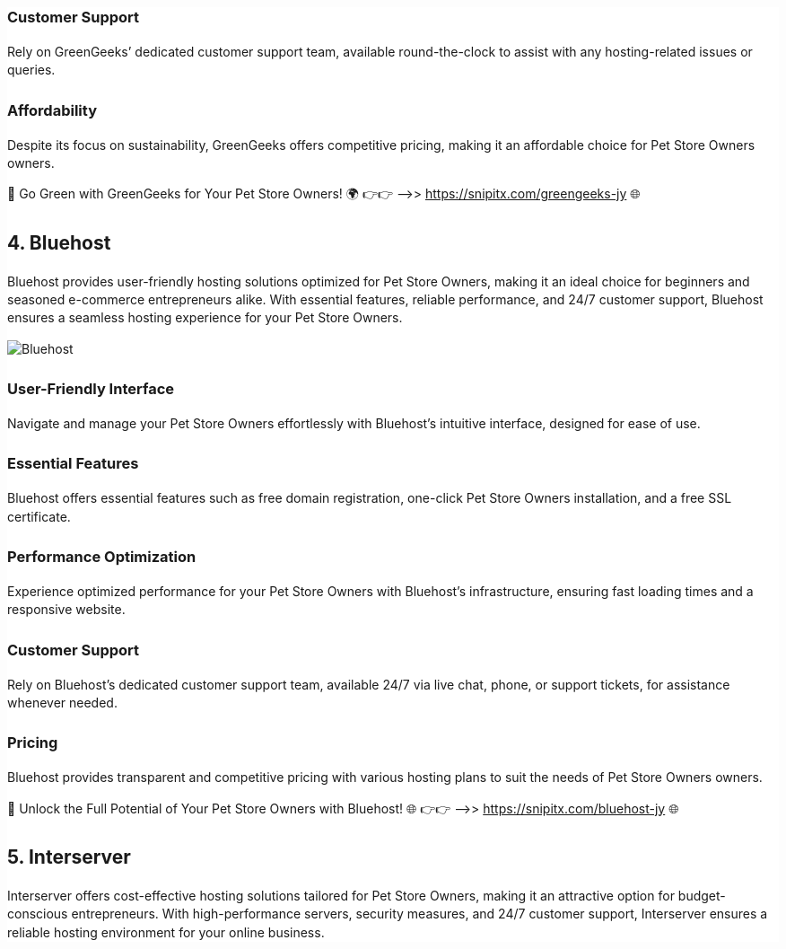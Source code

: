 ### Customer Support
Rely on GreenGeeks’ dedicated customer support team, available round-the-clock to assist with any hosting-related issues or queries.

### Affordability
Despite its focus on sustainability, GreenGeeks offers competitive pricing, making it an affordable choice for Pet Store Owners owners.

🌿 Go Green with GreenGeeks for Your Pet Store Owners! 🌍
👉👉 -->> https://snipitx.com/greengeeks-jy 🌐

## 4. Bluehost

Bluehost provides user-friendly hosting solutions optimized for Pet Store Owners, making it an ideal choice for beginners and seasoned e-commerce entrepreneurs alike. With essential features, reliable performance, and 24/7 customer support, Bluehost ensures a seamless hosting experience for your Pet Store Owners.

![Bluehost](https://i.imgur.com/PasFF9E.jpeg "Bluehost Hosting")

### User-Friendly Interface
Navigate and manage your Pet Store Owners effortlessly with Bluehost’s intuitive interface, designed for ease of use.

### Essential Features
Bluehost offers essential features such as free domain registration, one-click Pet Store Owners installation, and a free SSL certificate.

### Performance Optimization
Experience optimized performance for your Pet Store Owners with Bluehost’s infrastructure, ensuring fast loading times and a responsive website.

### Customer Support
Rely on Bluehost’s dedicated customer support team, available 24/7 via live chat, phone, or support tickets, for assistance whenever needed.

### Pricing
Bluehost provides transparent and competitive pricing with various hosting plans to suit the needs of Pet Store Owners owners.

🚀 Unlock the Full Potential of Your Pet Store Owners with Bluehost! 🌐
👉👉 -->> https://snipitx.com/bluehost-jy 🌐

## 5. Interserver

Interserver offers cost-effective hosting solutions tailored for Pet Store Owners, making it an attractive option for budget-conscious entrepreneurs. With high-performance servers, security measures, and 24/7 customer support, Interserver ensures a reliable hosting environment for your online business.
